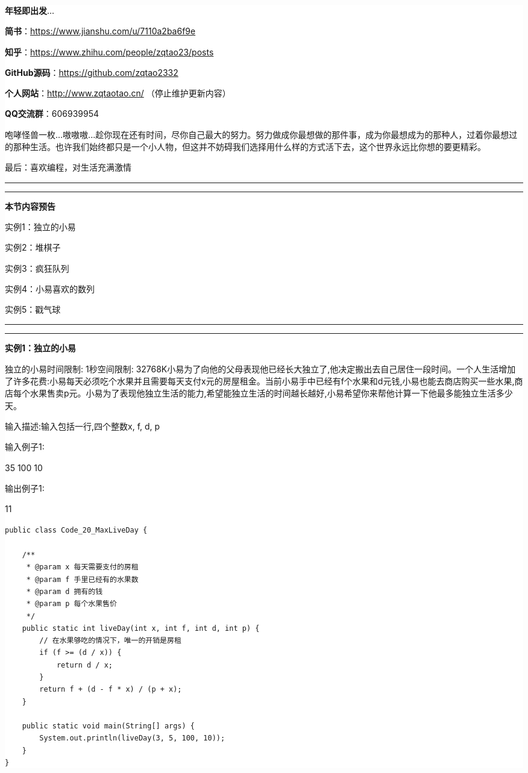 **年轻即出发**...

**简书**：https://www.jianshu.com/u/7110a2ba6f9e

**知乎**：https://www.zhihu.com/people/zqtao23/posts

**GitHub源码**：https://github.com/zqtao2332

**个人网站**：http://www.zqtaotao.cn/  （停止维护更新内容）

**QQ交流群**：606939954

​    咆哮怪兽一枚...嗷嗷嗷...趁你现在还有时间，尽你自己最大的努力。努力做成你最想做的那件事，成为你最想成为的那种人，过着你最想过的那种生活。也许我们始终都只是一个小人物，但这并不妨碍我们选择用什么样的方式活下去，这个世界永远比你想的要更精彩。



最后：喜欢编程，对生活充满激情

------

------

**本节内容预告**

实例1：独立的小易

实例2：堆棋子

实例3：疯狂队列

实例4：小易喜欢的数列

实例5：戳气球

------

------

**实例1：独立的小易**

独立的小易时间限制: 1秒空间限制: 32768K小易为了向他的父母表现他已经长大独立了,他决定搬出去自己居住一段时间。一个人生活增加了许多花费:小易每天必须吃个水果并且需要每天支付x元的房屋租金。当前小易手中已经有f个水果和d元钱,小易也能去商店购买一些水果,商店每个水果售卖p元。小易为了表现他独立生活的能力,希望能独立生活的时间越长越好,小易希望你来帮他计算一下他最多能独立生活多少天。

输入描述:输入包括一行,四个整数x, f, d, p

输入例子1:

 35 100 10

输出例子1: 

11

```
public class Code_20_MaxLiveDay {

    /**
     * @param x 每天需要支付的房租
     * @param f 手里已经有的水果数
     * @param d 拥有的钱
     * @param p 每个水果售价
     */
    public static int liveDay(int x, int f, int d, int p) {
        // 在水果够吃的情况下，唯一的开销是房租
        if (f >= (d / x)) {
            return d / x;
        }
        return f + (d - f * x) / (p + x);
    }

    public static void main(String[] args) {
        System.out.println(liveDay(3, 5, 100, 10));
    }
}
```